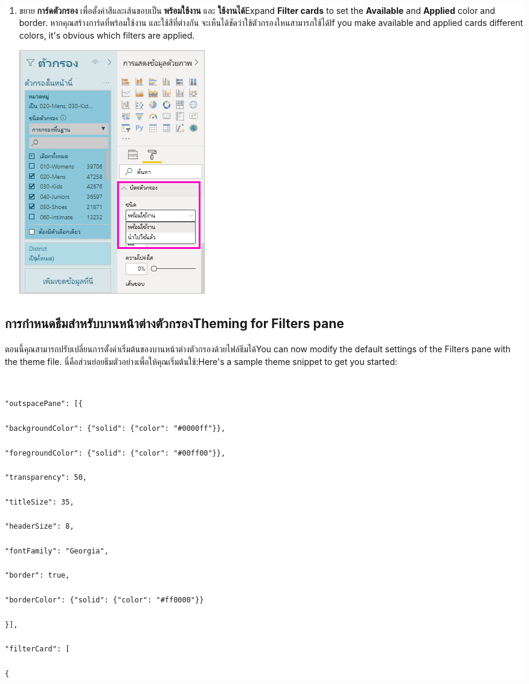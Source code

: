 1. <span data-ttu-id="53328-188">ขยาย **การ์ดตัวกรอง** เพื่อตั้งค่าสีและเส้นขอบเป็น **พร้อมใช้งาน** และ **ใช้งานได้**</span><span class="sxs-lookup"><span data-stu-id="53328-188">Expand **Filter cards** to set the **Available** and **Applied** color and border.</span></span> <span data-ttu-id="53328-189">หากคุณสร้างการ์ดที่พร้อมใช้งาน และใช้สีที่ต่างกัน จะเห็นได้ชัดว่าใช้ตัวกรองใหนสามารภใช้ได้</span><span class="sxs-lookup"><span data-stu-id="53328-189">If you make available and applied cards different colors, it's obvious which filters are applied.</span></span> 
  
    ![ขยายการ์ดตัวกรอง](media/power-bi-report-filter/power-bi-format-filter-cards.png)

## <a name="theming-for-filters-pane"></a><span data-ttu-id="53328-191">การกำหนดธีมสำหรับบานหน้าต่างตัวกรอง</span><span class="sxs-lookup"><span data-stu-id="53328-191">Theming for Filters pane</span></span>
<span data-ttu-id="53328-192">ตอนนี้คุณสามารถปรับเปลี่ยนการตั้งค่าเริ่มต้นของบานหน้าต่างตัวกรองด้วยไฟล์ธีมได้</span><span class="sxs-lookup"><span data-stu-id="53328-192">You can now modify the default settings of the Filters pane with the theme file.</span></span> <span data-ttu-id="53328-193">นี่คือส่วนย่อยธีมตัวอย่างเพื่อให้คุณเริ่มต้นใช้:</span><span class="sxs-lookup"><span data-stu-id="53328-193">Here's a sample theme snippet to get you started:</span></span>

 
```
"outspacePane": [{ 

"backgroundColor": {"solid": {"color": "#0000ff"}}, 

"foregroundColor": {"solid": {"color": "#00ff00"}}, 

"transparency": 50, 

"titleSize": 35, 

"headerSize": 8, 

"fontFamily": "Georgia", 

"border": true, 

"borderColor": {"solid": {"color": "#ff0000"}} 

}], 

"filterCard": [ 

{ 
```
